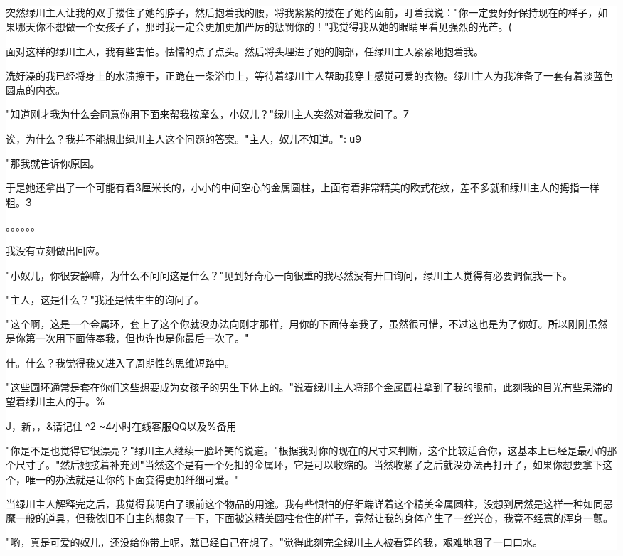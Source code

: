 

突然绿川主人让我的双手搂住了她的脖子，然后抱着我的腰，将我紧紧的搂在了她的面前，盯着我说："你一定要好好保持现在的样子，如果哪天你不想做一个女孩子了，那时我一定会更加更加严厉的惩罚你的！"我觉得我从她的眼睛里看见强烈的光芒。(



面对这样的绿川主人，我有些害怕。怯懦的点了点头。然后将头埋进了她的胸部，任绿川主人紧紧地抱着我。



洗好澡的我已经将身上的水渍擦干，正跪在一条浴巾上，等待着绿川主人帮助我穿上感觉可爱的衣物。绿川主人为我准备了一套有着淡蓝色圆点的内衣。



"知道刚才我为什么会同意你用下面来帮我按摩么，小奴儿？"绿川主人突然对着我发问了。7



诶，为什么？我并不能想出绿川主人这个问题的答案。"主人，奴儿不知道。": u9



"那我就告诉你原因。



于是她还拿出了一个可能有着3厘米长的，小小的中间空心的金属圆柱，上面有着非常精美的欧式花纹，差不多就和绿川主人的拇指一样粗。3



。。。。。。



我没有立刻做出回应。



"小奴儿，你很安静嘛，为什么不问问这是什么？"见到好奇心一向很重的我尽然没有开口询问，绿川主人觉得有必要调侃我一下。



"主人，这是什么？"我还是怯生生的询问了。



"这个啊，这是一个金属环，套上了这个你就没办法向刚才那样，用你的下面侍奉我了，虽然很可惜，不过这也是为了你好。所以刚刚虽然是你第一次用下面侍奉我，但也许也是你最后一次了。"



什。什么？我觉得我又进入了周期性的思维短路中。



"这些圆环通常是套在你们这些想要成为女孩子的男生下体上的。"说着绿川主人将那个金属圆柱拿到了我的眼前，此刻我的目光有些呆滞的望着绿川主人的手。%

J，新，，&请记住 ^2 ~4小时在线客服QQ以及%备用



"你是不是也觉得它很漂亮？"绿川主人继续一脸坏笑的说道。"根据我对你的现在的尺寸来判断，这个比较适合你，这基本上已经是最小的那个尺寸了。"然后她接着补充到"当然这个是有一个死扣的金属环，它是可以收缩的。当然收紧了之后就没办法再打开了，如果你想要拿下这个，唯一的办法就是让你的下面变得更加纤细可爱。"



当绿川主人解释完之后，我觉得我明白了眼前这个物品的用途。我有些惧怕的仔细端详着这个精美金属圆柱，没想到居然是这样一种如同恶魔一般的道具，但我依旧不自主的想象了一下，下面被这精美圆柱套住的样子，竟然让我的身体产生了一丝兴奋，我竟不经意的浑身一颤。



"哟，真是可爱的奴儿，还没给你带上呢，就已经自己在想了。"觉得此刻完全绿川主人被看穿的我，艰难地咽了一口口水。



